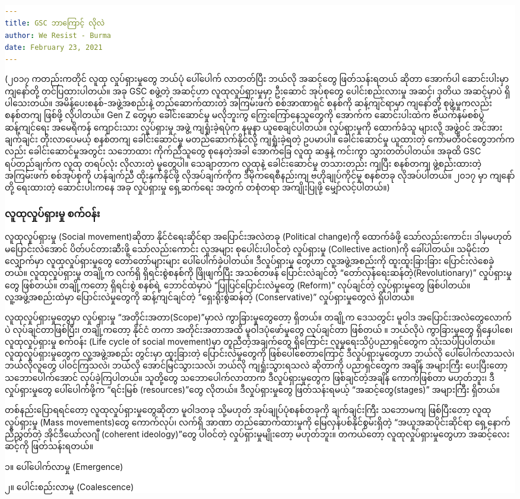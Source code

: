 ```yaml
---
title: GSC ဘာကြောင့် လိုလဲ
author: We Resist - Burma
date: February 23, 2021
---
```


(၂၀၁၇ ကတည်းကတိုင် လူထု လှုပ်ရှားမှုတွေ ဘယ်ပုံ ပေါ်ပေါက် လာတတ်ပြီး ဘယ်လို အဆင့်တွေ ဖြတ်သန်းရတယ် ဆိုတာ အောက်ပါ ဆောင်းပါးမှာ ကျနော်တို့ တင်ပြထားပါတယ်။ အခု GSC စဖွဲ့တဲ့ အဆင့်ဟာ လူထုလှုပ်ရှားမှုမှာ ဦးဆောင် အုပ်စုတွေ ပေါင်းစည်းလားမှု အဆင့်၊ ဒုတိယ အဆင့်မှာပဲ ရှိပါသေးတယ်။ အမိန့်ပေးစနစ်-အဖွဲ့အစည်းနဲ့ တည်ဆောက်ထားတဲ့ အကြမ်းဖက် စစ်အာဏာရှင် စနစ်ကို ဆန့်ကျင်ရာမှာ ကျနော်တို့ စုဖွဲ့မှုကလည်း စနစ်တကျ ဖြစ်ဖို့ လိုပါတယ်။ Gen Z တွေမှာ ခေါင်းဆောင်မှု မလိုဘူးကွ ကြွေးကြော်နေသူတွေကို အောက်က ဆောင်းပါးထဲက ဗီယက်နမ်စစ်ပွဲ ဆန့်ကျင်ရေး အမေရိကန် ကျောင်းသား လှုပ်ရှားမှု အဖွဲ့ ကျရှုံးခဲ့ရပုံက နမူနာ ယူစေချင်ပါတယ်။ လှုပ်ရှားမှုကို ထောက်ခံသူ များလို့ အဖွဲ့ဝင် အင်အား ချက်ချင်း တိုးလာပေမယ့် စနစ်တကျ ခေါင်းဆောင်မှု မတည်ဆောက်နိုင်လို့ ကျရှုံးခဲ့ရတဲ့ ဥပမာပါ။ ခေါင်းဆောင်မှု ယူထားတဲ့ ကော်မတီဝင်တွေဘက်ကလည်း ခေါင်းဆောင်မှုအတွင်း သဘောထား ကိုက်ညီသူတွေ စုနေတဲ့အခါ အောက်ခြေ လူထု ဆန္ဒနဲ့ ကင်းကွာ သွားတတ်ပါတယ်။ အခုထိ GSC ရပ်တည်ချက်က လူထု တရပ်လုံး လိုလားတဲ့ မူတွေပါ။ သေချာတာက လူထုနဲ့ ခေါင်းဆောင်မှု တသားတည်း ကျပြီး စနစ်တကျ ဖွဲ့စည်းထားတဲ့ အကြမ်းဖက် စစ်အုပ်စုကို ဟန်ချက်ညီ ထိုးနှက်နိုင်ဖို့ လိုအပ်ချက်ကိုက ဒီမိုကရေစီနည်းကျ ဗဟိုချုပ်ကိုင်မှု စနစ်တခု လိုအပ်ပါတယ်။ ၂၀၁၇ မှာ ကျနော်တို့ ရေးထားတဲ့ ဆောင်းပါးကနေ အခု လှုပ်ရှားမှု ရှေ့ဆက်ရေး အတွက် တစုံတရာ အကျိုးပြုဖို့ မျှော်လင့်ပါတယ်။)

### လူထုလှုပ်ရှားမှု စက်၀န်း

လူထုလှုပ်ရှားမှု (Social movement)ဆိုတာ နိုင်ငံရေးဆိုင်ရာ အပြောင်းအလဲတခု (Political change)ကို ထောက်ခံဖို့ သော်လည်းကောင်း၊ ဒါမှမဟုတ် မပြောင်းလဲအောင် ပိတ်ပင်တားဆီးဖို့ သော်လည်းကောင်း လူအများ စုပေါင်းပါ၀င်တဲ့ လှုပ်ရှားမှု (Collective action)ကို ခေါ်ပါတယ်။ သမိုင်းတလျှောက်မှာ လူထုလှုပ်ရှားမှုတွေ တော်တော်များများ ပေါ်ပေါက်ခဲ့ပါတယ်။ ဒီလှုပ်ရှားမှု တွေဟာ လူ့အဖွဲ့အစည်းကို ထူးထူးခြားခြား ပြောင်းလဲစေခဲ့တယ်။ လူထုလှုပ်ရှားမှု တချို့က လက်ရှိ ရှိရင်းစွဲစနစ်ကို ဖြိုဖျက်ပြီး အသစ်တဖန် ပြောင်းလဲချင်တဲ့ “တော်လှန်ရေးဆန်တဲ့(Revolutionary)” လှုပ်ရှားမှုတွေ ဖြစ်တယ်။ တချို့ကတော့ ရှိရင်းစွဲ စနစ်ရဲ့ ဘောင်ထဲမှာပဲ “ပြုပြင်ပြောင်းလဲမှုတွေ (Reform)” လုပ်ချင်တဲ့ လှုပ်ရှားမှုတွေ ဖြစ်ပါတယ်။ လူ့အဖွဲ့အစည်းထဲမှာ ပြောင်းလဲမှုတွေကို ဆန့်ကျင်ချင်တဲ့ “ရှေးရိုးစွဲဆန်တဲ့ (Conservative)” လှုပ်ရှားမှုတွေလဲ ရှိပါတယ်။

လူထုလှုပ်ရှားမှုတွေမှာ လှုပ်ရှားမှု “အတိုင်းအတာ(Scope)”မှာလဲ ကွာခြားမှုတွေတော့ ရှိတယ်။ တချို့က ဒေသတွင်း မူဝါဒ အပြောင်းအလဲတွေလောက်ပဲ လုပ်ချင်တာဖြစ်ပြီး၊ တချို့ကတော့ နိုင်ငံ တကာ အတိုင်းအတာအထိ မူဝါဒပုံဖော်မှုတွေ လုပ်ချင်တာ ဖြစ်တယ် ။ ဘယ်လိုပဲ ကွာခြားမှုတွေ ရှိနေပါစေ၊ လူထုလှုပ်ရှားမှု စက်၀န်း (Life cycle of social movement)မှာ တူညီတဲ့အချက်တွေ ရှိကြောင်း လူမှုရေးသိပ္ပံပညာရှင်တွေက သုံးသပ်ပြပါတယ်။ လူထုလှုပ်ရှားမှုတွေက လူ့အဖွဲ့အစည်း တွင်းမှာ ထူးခြားတဲ့ ပြောင်းလဲမှုတွေကို ဖြစ်ပေါ်စေတာကြောင့် ဒီလှုပ်ရှားမှုတွေဟာ ဘယ်လို ပေါ်ပေါက်လာသလဲ၊ ဘယ်လိုလူတွေ ပါ၀င်ကြသလဲ၊ ဘယ်လို အောင်မြင်သွားသလဲ၊ ဘယ်လို ကျရှုံးသွားရသလဲ ဆိုတာကို ပညာရှင်တွေက အချိန် အများကြီး ပေးပြီးတော့ သဘောပေါက်အောင် လုပ်ခဲ့ကြပါတယ်။ သူတို့တွေ သဘောပေါက်လာတာက ဒီလှုပ်ရှားမှုတွေက ဖြစ်ချင်တဲ့အချိန် ကောက်ဖြစ်တာ မဟုတ်ဘူး၊ ဒီလှုပ်ရှားမှုတွေ ပေါ်ပေါက်ဖို့က “ရင်းမြစ် (resources)”တွေ လိုတယ်။ ဒီလှုပ်ရှားမှုတွေ ဖြတ်သန်းရမယ့် “အဆင့်တွေ(stages)” အများကြီး ရှိတယ်။

တစ်နည်းပြောရရင်တော့ လူထုလှုပ်ရှားမှုတွေဆိုတာ မူဝါဒတခု သို့မဟုတ် အုပ်ချုပ်ပုံစနစ်တခုကို ချက်ချင်းကြီး သဘောမကျ ဖြစ်ပြီးတော့ လူထု လှုပ်ရှားမှု (Mass movements)တွေ ကောက်လုပ်၊ လက်ရှိ အာဏာ တည်ဆောက်ထားမှုကို မြေလှန်ပစ်နိုင်စွမ်းရှိတဲ့ “အယူအဆပိုင်းဆိုင်ရာ ရှေ့နောက် ညီညွှတ်တဲ့ အိုင်ဒီယော်လဂျီ (coherent ideology)”တွေ ပါ၀င်တဲ့ လှုပ်ရှားမှုမျိုးတော့ မဟုတ်ဘူး။ တကယ်တော့ လူထုလှုပ်ရှားမှုတွေဟာ အဆင့်လေးဆင့်ကို ဖြတ်သန်းရတယ်။

၁။ ပေါ်ပေါက်လာမှု (Emergence)

၂။ ပေါင်းစည်းလာမှု (Coalescence)
